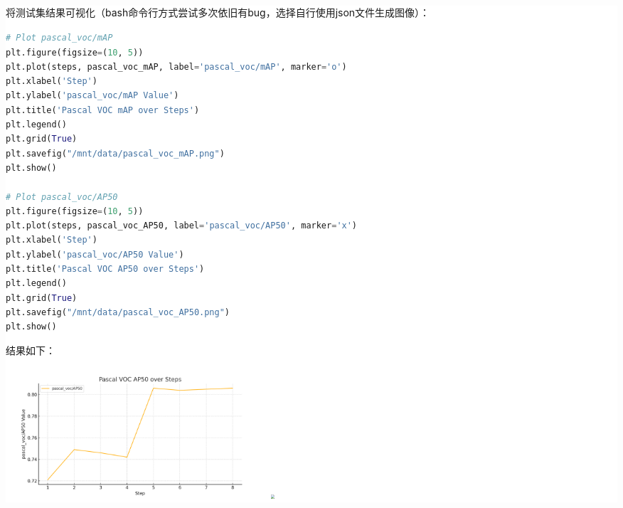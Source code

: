 将测试集结果可视化（bash命令行方式尝试多次依旧有bug，选择自行使用json文件生成图像）：

```python
# Plot pascal_voc/mAP
plt.figure(figsize=(10, 5))
plt.plot(steps, pascal_voc_mAP, label='pascal_voc/mAP', marker='o')
plt.xlabel('Step')
plt.ylabel('pascal_voc/mAP Value')
plt.title('Pascal VOC mAP over Steps')
plt.legend()
plt.grid(True)
plt.savefig("/mnt/data/pascal_voc_mAP.png")
plt.show()

# Plot pascal_voc/AP50
plt.figure(figsize=(10, 5))
plt.plot(steps, pascal_voc_AP50, label='pascal_voc/AP50', marker='x')
plt.xlabel('Step')
plt.ylabel('pascal_voc/AP50 Value')
plt.title('Pascal VOC AP50 over Steps')
plt.legend()
plt.grid(True)
plt.savefig("/mnt/data/pascal_voc_AP50.png")
plt.show()
```

结果如下：

<img src="faster-cnn 第三次训练\Tensorboard可视化\pascal_voc_AP50.png" style="zoom:36%;" />

<img src="C:\Users\shiwe\Desktop\期中作业\faster-cnn 第三次训练\Tensorboard可视化\pascal_voc_mAP.png" style="zoom:36%;" />
